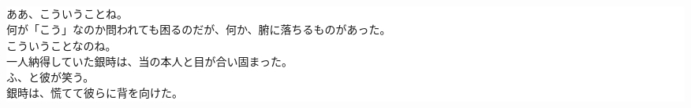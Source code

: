 ああ、こういうことね。  
何が「こう」なのか問われても困るのだが、何か、腑に落ちるものがあった。  
こういうことなのね。  
一人納得していた銀時は、当の本人と目が合い固まった。  
ふ、と彼が笑う。  
銀時は、慌てて彼らに背を向けた。